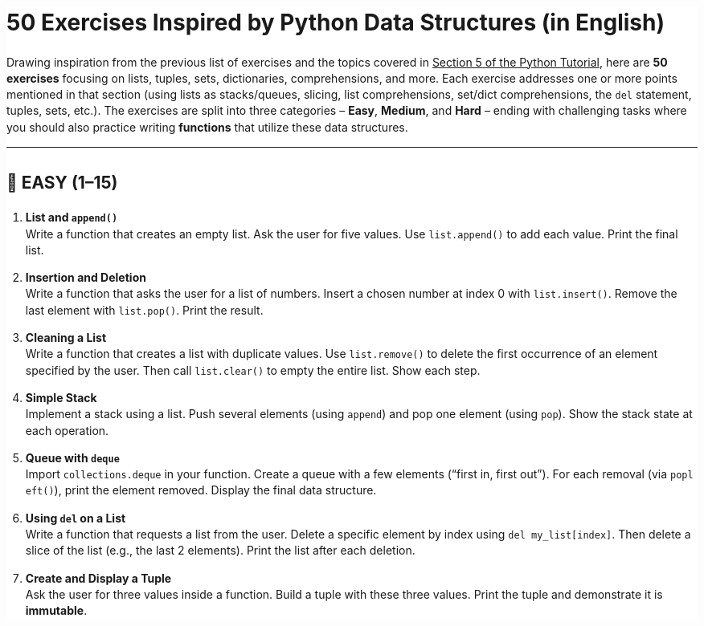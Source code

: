 # 50 Exercises Inspired by Python Data Structures (in English)

Drawing inspiration from the previous list of exercises and the topics covered in [Section 5 of the Python Tutorial](https://docs.python.org/3/tutorial/datastructures.html), here are **50 exercises** focusing on lists, tuples, sets, dictionaries, comprehensions, and more. Each exercise addresses one or more points mentioned in that section (using lists as stacks/queues, slicing, list comprehensions, set/dict comprehensions, the `del` statement, tuples, sets, etc.). The exercises are split into three categories – **Easy**, **Medium**, and **Hard** – ending with challenging tasks where you should also practice writing **functions** that utilize these data structures.

---

## 🌱 EASY (1–15)

1. **List and `append()`**  
   Write a function that creates an empty list.
   Ask the user for five values.
   Use `list.append()` to add each value.
   Print the final list.

2. **Insertion and Deletion**  
   Write a function that asks the user for a list of numbers.
   Insert a chosen number at index 0 with `list.insert()`.
    Remove the last element with `list.pop()`.
    Print the result.

3. **Cleaning a List**  
    Write a function that creates a list with duplicate values.
    Use `list.remove()` to delete the first occurrence of an element specified by the user.
    Then call `list.clear()` to empty the entire list.
    Show each step.

4. **Simple Stack**  
    Implement a stack using a list.
    Push several elements (using `append`) and pop one element (using `pop`).
    Show the stack state at each operation.

5. **Queue with `deque`**  
    Import `collections.deque` in your function.
    Create a queue with a few elements (“first in, first out”).
    For each removal (via `popleft()`), print the element removed.
    Display the final data structure.

6. **Using `del` on a List**  
    Write a function that requests a list from the user.
    Delete a specific element by index using `del my_list[index]`.
    Then delete a slice of the list (e.g., the last 2 elements).
    Print the list after each deletion.

7. **Create and Display a Tuple**  
    Ask the user for three values inside a function.
    Build a tuple with these three values.
    Print the tuple and demonstrate it is **immutable**.
